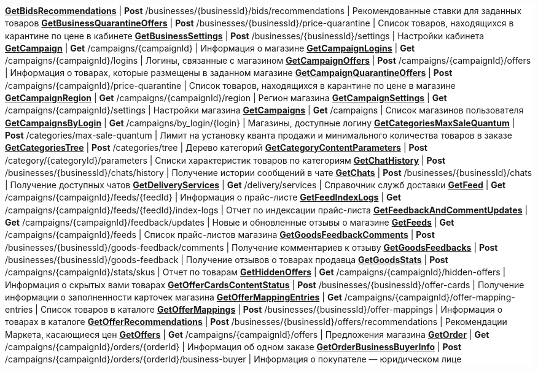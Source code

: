 [**GetBidsRecommendations**](ExpressAPI.md#GetBidsRecommendations) | **Post** /businesses/{businessId}/bids/recommendations | Рекомендованные ставки для заданных товаров
[**GetBusinessQuarantineOffers**](ExpressAPI.md#GetBusinessQuarantineOffers) | **Post** /businesses/{businessId}/price-quarantine | Список товаров, находящихся в карантине по цене в кабинете
[**GetBusinessSettings**](ExpressAPI.md#GetBusinessSettings) | **Post** /businesses/{businessId}/settings | Настройки кабинета
[**GetCampaign**](ExpressAPI.md#GetCampaign) | **Get** /campaigns/{campaignId} | Информация о магазине
[**GetCampaignLogins**](ExpressAPI.md#GetCampaignLogins) | **Get** /campaigns/{campaignId}/logins | Логины, связанные с магазином
[**GetCampaignOffers**](ExpressAPI.md#GetCampaignOffers) | **Post** /campaigns/{campaignId}/offers | Информация о товарах, которые размещены в заданном магазине
[**GetCampaignQuarantineOffers**](ExpressAPI.md#GetCampaignQuarantineOffers) | **Post** /campaigns/{campaignId}/price-quarantine | Список товаров, находящихся в карантине по цене в магазине
[**GetCampaignRegion**](ExpressAPI.md#GetCampaignRegion) | **Get** /campaigns/{campaignId}/region | Регион магазина
[**GetCampaignSettings**](ExpressAPI.md#GetCampaignSettings) | **Get** /campaigns/{campaignId}/settings | Настройки магазина
[**GetCampaigns**](ExpressAPI.md#GetCampaigns) | **Get** /campaigns | Список магазинов пользователя
[**GetCampaignsByLogin**](ExpressAPI.md#GetCampaignsByLogin) | **Get** /campaigns/by_login/{login} | Магазины, доступные логину
[**GetCategoriesMaxSaleQuantum**](ExpressAPI.md#GetCategoriesMaxSaleQuantum) | **Post** /categories/max-sale-quantum | Лимит на установку кванта продажи и минимального количества товаров в заказе
[**GetCategoriesTree**](ExpressAPI.md#GetCategoriesTree) | **Post** /categories/tree | Дерево категорий
[**GetCategoryContentParameters**](ExpressAPI.md#GetCategoryContentParameters) | **Post** /category/{categoryId}/parameters | Списки характеристик товаров по категориям
[**GetChatHistory**](ExpressAPI.md#GetChatHistory) | **Post** /businesses/{businessId}/chats/history | Получение истории сообщений в чате
[**GetChats**](ExpressAPI.md#GetChats) | **Post** /businesses/{businessId}/chats | Получение доступных чатов
[**GetDeliveryServices**](ExpressAPI.md#GetDeliveryServices) | **Get** /delivery/services | Справочник служб доставки
[**GetFeed**](ExpressAPI.md#GetFeed) | **Get** /campaigns/{campaignId}/feeds/{feedId} | Информация о прайс-листе
[**GetFeedIndexLogs**](ExpressAPI.md#GetFeedIndexLogs) | **Get** /campaigns/{campaignId}/feeds/{feedId}/index-logs | Отчет по индексации прайс-листа
[**GetFeedbackAndCommentUpdates**](ExpressAPI.md#GetFeedbackAndCommentUpdates) | **Get** /campaigns/{campaignId}/feedback/updates | Новые и обновленные отзывы о магазине
[**GetFeeds**](ExpressAPI.md#GetFeeds) | **Get** /campaigns/{campaignId}/feeds | Список прайс-листов магазина
[**GetGoodsFeedbackComments**](ExpressAPI.md#GetGoodsFeedbackComments) | **Post** /businesses/{businessId}/goods-feedback/comments | Получение комментариев к отзыву
[**GetGoodsFeedbacks**](ExpressAPI.md#GetGoodsFeedbacks) | **Post** /businesses/{businessId}/goods-feedback | Получение отзывов о товарах продавца
[**GetGoodsStats**](ExpressAPI.md#GetGoodsStats) | **Post** /campaigns/{campaignId}/stats/skus | Отчет по товарам
[**GetHiddenOffers**](ExpressAPI.md#GetHiddenOffers) | **Get** /campaigns/{campaignId}/hidden-offers | Информация о скрытых вами товарах
[**GetOfferCardsContentStatus**](ExpressAPI.md#GetOfferCardsContentStatus) | **Post** /businesses/{businessId}/offer-cards | Получение информации о заполненности карточек магазина
[**GetOfferMappingEntries**](ExpressAPI.md#GetOfferMappingEntries) | **Get** /campaigns/{campaignId}/offer-mapping-entries | Список товаров в каталоге
[**GetOfferMappings**](ExpressAPI.md#GetOfferMappings) | **Post** /businesses/{businessId}/offer-mappings | Информация о товарах в каталоге
[**GetOfferRecommendations**](ExpressAPI.md#GetOfferRecommendations) | **Post** /businesses/{businessId}/offers/recommendations | Рекомендации Маркета, касающиеся цен
[**GetOffers**](ExpressAPI.md#GetOffers) | **Get** /campaigns/{campaignId}/offers | Предложения магазина
[**GetOrder**](ExpressAPI.md#GetOrder) | **Get** /campaigns/{campaignId}/orders/{orderId} | Информация об одном заказе
[**GetOrderBusinessBuyerInfo**](ExpressAPI.md#GetOrderBusinessBuyerInfo) | **Post** /campaigns/{campaignId}/orders/{orderId}/business-buyer | Информация о покупателе — юридическом лице